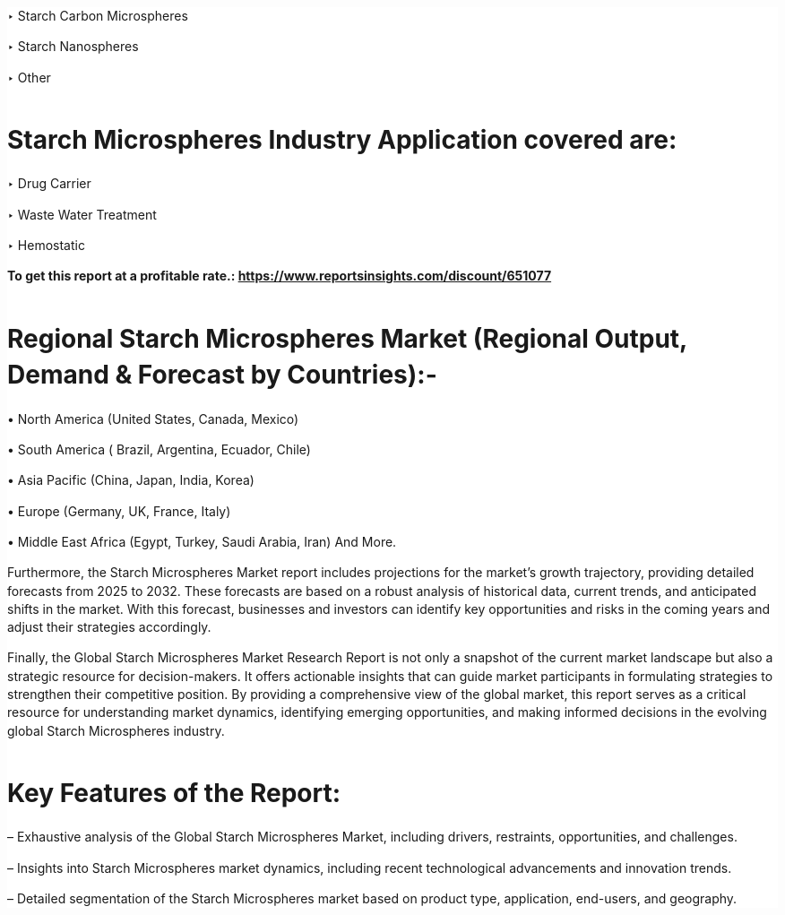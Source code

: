 ‣ Starch Carbon Microspheres

‣ Starch Nanospheres

‣ Other

# <strong>Starch Microspheres Industry Application covered are:</strong>

‣ Drug Carrier

‣ Waste Water Treatment

‣ Hemostatic

<strong>To get this report at a profitable rate.: <a href=https://www.reportsinsights.com/discount/651077>https://www.reportsinsights.com/discount/651077</a></strong>

# <strong>Regional Starch Microspheres Market (Regional Output, Demand &amp; Forecast by Countries):-</strong>

• North America (United States, Canada, Mexico)

• South America ( Brazil, Argentina, Ecuador, Chile)

• Asia Pacific (China, Japan, India, Korea)

• Europe (Germany, UK, France, Italy)

• Middle East Africa (Egypt, Turkey, Saudi Arabia, Iran) And More.

Furthermore, the Starch Microspheres Market report includes projections for the market’s growth trajectory, providing detailed forecasts from 2025 to 2032. These forecasts are based on a robust analysis of historical data, current trends, and anticipated shifts in the market. With this forecast, businesses and investors can identify key opportunities and risks in the coming years and adjust their strategies accordingly.

Finally, the Global Starch Microspheres Market Research Report is not only a snapshot of the current market landscape but also a strategic resource for decision-makers. It offers actionable insights that can guide market participants in formulating strategies to strengthen their competitive position. By providing a comprehensive view of the global market, this report serves as a critical resource for understanding market dynamics, identifying emerging opportunities, and making informed decisions in the evolving global Starch Microspheres industry.

# <strong>Key Features of the Report:</strong>

– Exhaustive analysis of the Global Starch Microspheres Market, including drivers, restraints, opportunities, and challenges.

– Insights into Starch Microspheres market dynamics, including recent technological advancements and innovation trends.

– Detailed segmentation of the Starch Microspheres market based on product type, application, end-users, and geography.
